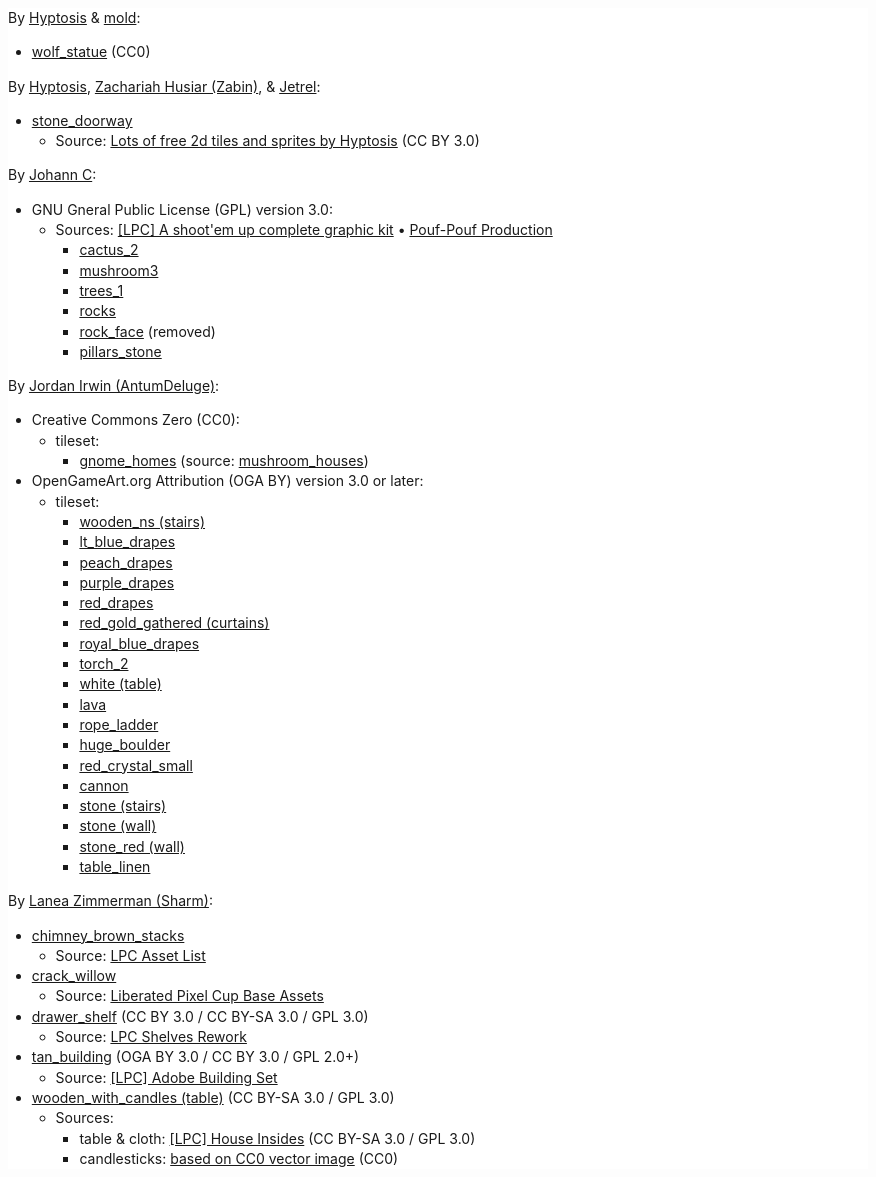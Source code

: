 By [Hyptosis](https://opengameart.org/user/2937) & [mold](https://opengameart.org/user/12427):
- [wolf_statue](../tiled/tileset/item/statue/wolf_statue.png) (CC0)

By [Hyptosis](https://opengameart.org/user/2937), [Zachariah Husiar (Zabin)](https://opengameart.org/user/3356), & [Jetrel](https://opengameart.org/user/402):
- [stone_doorway](../tiled/tileset/building/door/stone_doorway.png)
  - Source: [Lots of free 2d tiles and sprites by Hyptosis](https://opengameart.org/node/13500) (CC BY 3.0)

By [Johann C](https://opengameart.org/users/johann-c):
- GNU Gneral Public License (GPL) version 3.0:
  - Sources: [[LPC] A shoot'em up complete graphic kit](http://opengameart.org/node/11079) • [Pouf-Pouf Production](http://poufpoufproduction.fr/)
    - [cactus_2](../tiled/tileset/plant/cactus_2.png)
    - [mushroom3](../tiled/tileset/plant/mushroom3.png)
    - [trees_1](../tiled/tileset/plant/tree/trees_1.png)
    - [rocks](../tiled/tileset/object/rock/rocks.png)
    - [rock_face](../tiled/tileset/object/rock/rock_face.png) (removed)
    - [pillars_stone](../tiled/tileset/object/rock/pillars_stone.png)

By [Jordan Irwin (AntumDeluge)](https://opengameart.org/user/5625):
- Creative Commons Zero (CC0):
  - tileset:
    - [gnome_homes](../tiled/tileset/building/gnome_homes.png) (source: [mushroom_houses](https://opengameart.org/node/20713))
- OpenGameArt.org Attribution (OGA BY) version 3.0 or later:
  - tileset:
    - [wooden_ns (stairs)](../tiled/tileset/building/stairs/wooden_ns.png)
    - [lt_blue_drapes](../tiled/tileset/furniture/curtain/lt_blue_drapes.png)
    - [peach_drapes](../tiled/tileset/furniture/curtain/peach_drapes.png)
    - [purple_drapes](../tiled/tileset/furniture/curtain/purple_drapes.png)
    - [red_drapes](../tiled/tileset/furniture/curtain/red_drapes.png)
    - [red_gold_gathered (curtains)](../tiled/tileset/furniture/curtain/red_gold_gathered.png)
    - [royal_blue_drapes](../tiled/tileset/furniture/curtain/royal_blue_drapes.png)
    - [torch_2](../tiled/tileset/furniture/light/torch_2.png)
    - [white (table)](../tiled/tileset/furniture/table/white.png)
    - [lava](../tiled/tileset/ground/fire/lava.png)
    - [rope_ladder](../tiled/tileset/ground/ladder/rope_ladder.png)
    - [huge_boulder](../tiled/tileset/ground/rock/huge_boulder.png)
    - [red_crystal_small](../tiled/tileset/ground/rock/red_crystal_small.png)
    - [cannon](../tiled/tileset/item/weapon/cannon.png)
    - [stone (stairs)](../tiled/tileset/terrain/stairs/stone.png)
    - [stone (wall)](../tiled/tileset/terrain/wall/stone.png)
    - [stone_red (wall)](../tiled/tileset/terrain/wall/stone_red.png)
    - [table_linen](../tiled/tileset/furniture/table/table_linen.png)

By [Lanea Zimmerman (Sharm)](https://opengameart.org/user/1727):
- [chimney_brown_stacks](../tiled/tileset/building/decoration/chimney_brown_stacks.png)
  - Source: [LPC Asset List](http://lpc.opengameart.org/static/lpc-style-guide/assets.html#outdoors)
- [crack_willow](../tiled/tileset/plant/tree/crack_willow.png)
  - Source: [Liberated Pixel Cup Base Assets](https://opengameart.org/node/13470)
- [drawer_shelf](../tiled/tileset/furniture/shelve/drawer_shelf.png) (CC BY 3.0 / CC BY-SA 3.0 / GPL 3.0)
  - Source: [LPC Shelves Rework](https://opengameart.org/node/81362)
- [tan_building](../tiled/tileset/building/tan_building.png) (OGA BY 3.0 / CC BY 3.0 / GPL 2.0+)
  - Source: [[LPC] Adobe Building Set](https://opengameart.org/node/17502)
- [wooden_with_candles (table)](../tiled/tileset/furniture/table/wooden_with_candles.png) (CC BY-SA 3.0 / GPL 3.0)
  - Sources:
    - table & cloth: [[LPC] House Insides](https://opengameart.org/node/20850) (CC BY-SA 3.0 / GPL 3.0)
    - candlesticks: [based on CC0 vector image](https://openclipart.org/detail/2658) (CC0)

